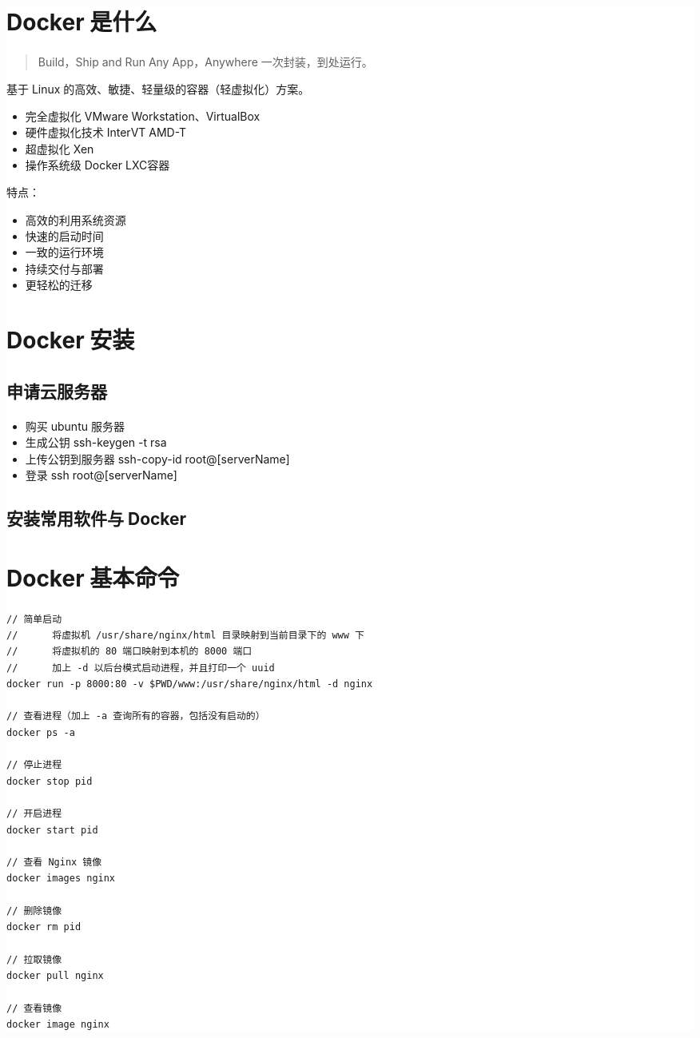 # Docker 是什么

> Build，Ship and Run Any App，Anywhere 一次封装，到处运行。

基于 Linux 的高效、敏捷、轻量级的容器（轻虚拟化）方案。

- 完全虚拟化 VMware Workstation、VirtualBox
- 硬件虚拟化技术 InterVT AMD-T
- 超虚拟化 Xen
- 操作系统级 Docker LXC容器

特点：

- 高效的利用系统资源
- 快速的启动时间
- 一致的运行环境
- 持续交付与部署
- 更轻松的迁移


# Docker 安装

## 申请云服务器

- 购买 ubuntu 服务器
- 生成公钥 ssh-keygen -t rsa
- 上传公钥到服务器 ssh-copy-id root@[serverName]
- 登录 ssh root@[serverName]

## 安装常用软件与 Docker



# Docker 基本命令

```
// 简单启动
//		将虚拟机 /usr/share/nginx/html 目录映射到当前目录下的 www 下
//		将虚拟机的 80 端口映射到本机的 8000 端口
//		加上 -d 以后台模式启动进程，并且打印一个 uuid
docker run -p 8000:80 -v $PWD/www:/usr/share/nginx/html -d nginx

// 查看进程（加上 -a 查询所有的容器，包括没有启动的）
docker ps -a

// 停止进程
docker stop pid

// 开启进程
docker start pid

// 查看 Nginx 镜像
docker images nginx

// 删除镜像
docker rm pid

// 拉取镜像
docker pull nginx

// 查看镜像
docker image nginx

```